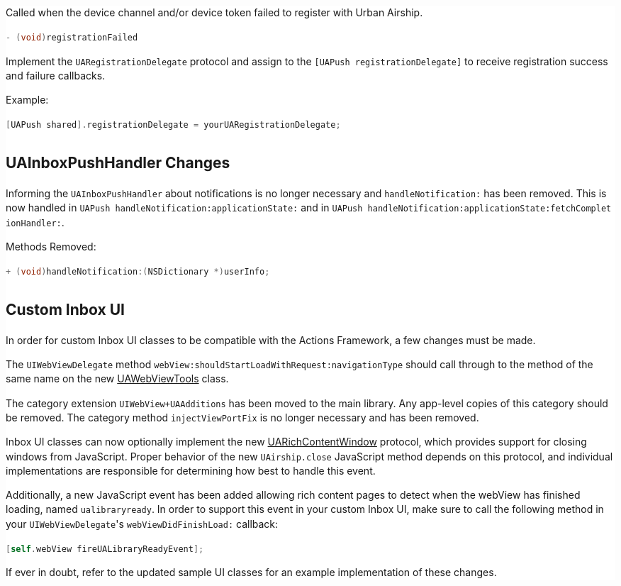 Called when the device channel and/or device token failed to register with Urban Airship.

```objective-c
- (void)registrationFailed
``` 

Implement the `UARegistrationDelegate` protocol and assign to the `[UAPush registrationDelegate]` to receive registration success and failure callbacks.

Example:

```objective-c
[UAPush shared].registrationDelegate = yourUARegistrationDelegate;
``` 

## UAInboxPushHandler Changes

Informing the `UAInboxPushHandler` about notifications is no longer necessary and `handleNotification:` has been removed.  This is now handled in `UAPush handleNotification:applicationState:` and in `UAPush handleNotification:applicationState:fetchCompletionHandler:`.

Methods Removed:

```objective-c
+ (void)handleNotification:(NSDictionary *)userInfo;
``` 

## Custom Inbox UI

In order for custom Inbox UI classes to be compatible with the Actions Framework, a few changes must be made.

The `UIWebViewDelegate` method `webView:shouldStartLoadWithRequest:navigationType` should call through to the method of the same name on the new [UAWebViewTools](https://docs.urbanairship.com/ios-lib/Classes/UAWebViewTools.html) class.

The category extension `UIWebView+UAAdditions` has been moved to the
main library. Any app-level copies of this category should be removed.
The category method `injectViewPortFix` is no longer necessary and
has been removed.

Inbox UI classes can now optionally implement the new [UARichContentWindow](https://docs.urbanairship.com/reference/libraries/ios/latest/Protocols.html#/c:objc(pl)UARichContentWindow) protocol, which provides support for closing windows from JavaScript. Proper behavior of the new `UAirship.close` JavaScript method depends on this protocol, and individual implementations are responsible for determining how best to handle this event.

Additionally, a new JavaScript event has been added allowing rich content pages to detect when the webView has finished loading, named `ualibraryready`. In order to support this event in your custom Inbox UI, make sure to call the following method in your `UIWebViewDelegate`'s `webViewDidFinishLoad:` callback:

```objective-c
[self.webView fireUALibraryReadyEvent];
``` 

If ever in doubt, refer to the updated sample UI classes for an example implementation of these changes.
